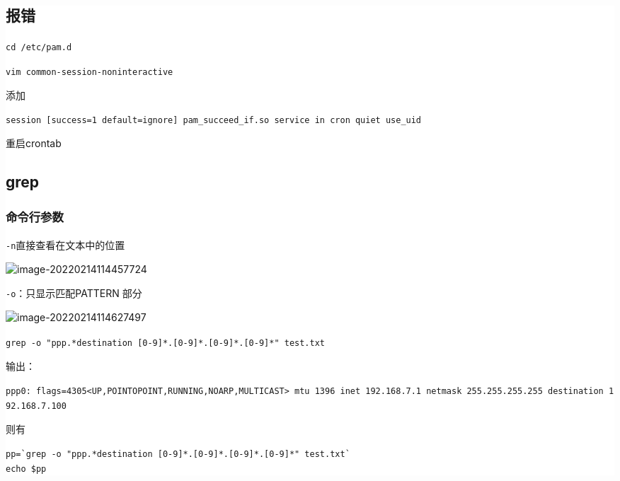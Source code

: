 

## 报错

```shell
cd /etc/pam.d
```

```shell
vim common-session-noninteractive
```

添加

```
session [success=1 default=ignore] pam_succeed_if.so service in cron quiet use_uid
```

重启crontab

```shell

```







## grep



### 命令行参数

`-n`直接查看在文本中的位置

![image-20220214114457724](https://gitee.com/simple_one1/pic/raw/master/image-20220214114457724.png)



`-o`：只显示匹配PATTERN 部分

![image-20220214114627497](https://gitee.com/simple_one1/pic/raw/master/image-20220214114627497.png)



```shell
grep -o "ppp.*destination [0-9]*.[0-9]*.[0-9]*.[0-9]*" test.txt
```

输出：

```
ppp0: flags=4305<UP,POINTOPOINT,RUNNING,NOARP,MULTICAST> mtu 1396 inet 192.168.7.1 netmask 255.255.255.255 destination 192.168.7.100
```



则有

```shell
pp=`grep -o "ppp.*destination [0-9]*.[0-9]*.[0-9]*.[0-9]*" test.txt`
echo $pp
```

